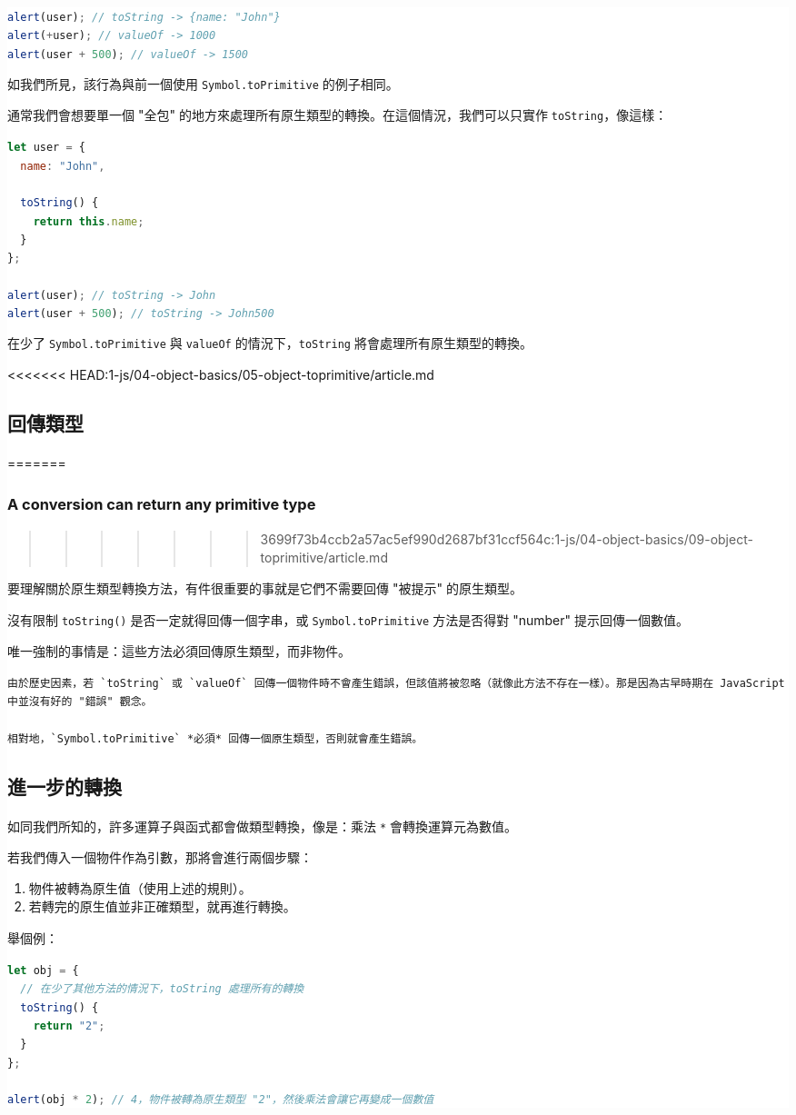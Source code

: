 ```js run
alert(user); // toString -> {name: "John"}
alert(+user); // valueOf -> 1000
alert(user + 500); // valueOf -> 1500
```

如我們所見，該行為與前一個使用 `Symbol.toPrimitive` 的例子相同。

通常我們會想要單一個 "全包" 的地方來處理所有原生類型的轉換。在這個情況，我們可以只實作 `toString`，像這樣：

```js run
let user = {
  name: "John",

  toString() {
    return this.name;
  }
};

alert(user); // toString -> John
alert(user + 500); // toString -> John500
```

在少了 `Symbol.toPrimitive` 與 `valueOf` 的情況下，`toString` 將會處理所有原生類型的轉換。

<<<<<<< HEAD:1-js/04-object-basics/05-object-toprimitive/article.md
## 回傳類型
=======
### A conversion can return any primitive type
>>>>>>> 3699f73b4ccb2a57ac5ef990d2687bf31ccf564c:1-js/04-object-basics/09-object-toprimitive/article.md

要理解關於原生類型轉換方法，有件很重要的事就是它們不需要回傳 "被提示" 的原生類型。

沒有限制 `toString()` 是否一定就得回傳一個字串，或 `Symbol.toPrimitive` 方法是否得對 "number" 提示回傳一個數值。

唯一強制的事情是：這些方法必須回傳原生類型，而非物件。

```smart header="歷史筆記"
由於歷史因素，若 `toString` 或 `valueOf` 回傳一個物件時不會產生錯誤，但該值將被忽略（就像此方法不存在一樣）。那是因為古早時期在 JavaScript 中並沒有好的 "錯誤" 觀念。

相對地，`Symbol.toPrimitive` *必須* 回傳一個原生類型，否則就會產生錯誤。
```

## 進一步的轉換

如同我們所知的，許多運算子與函式都會做類型轉換，像是：乘法 `*` 會轉換運算元為數值。

若我們傳入一個物件作為引數，那將會進行兩個步驟：
1. 物件被轉為原生值（使用上述的規則）。
2. 若轉完的原生值並非正確類型，就再進行轉換。

舉個例：

```js run
let obj = {
  // 在少了其他方法的情況下，toString 處理所有的轉換
  toString() {
    return "2";
  }
};

alert(obj * 2); // 4，物件被轉為原生類型 "2"，然後乘法會讓它再變成一個數值
```
